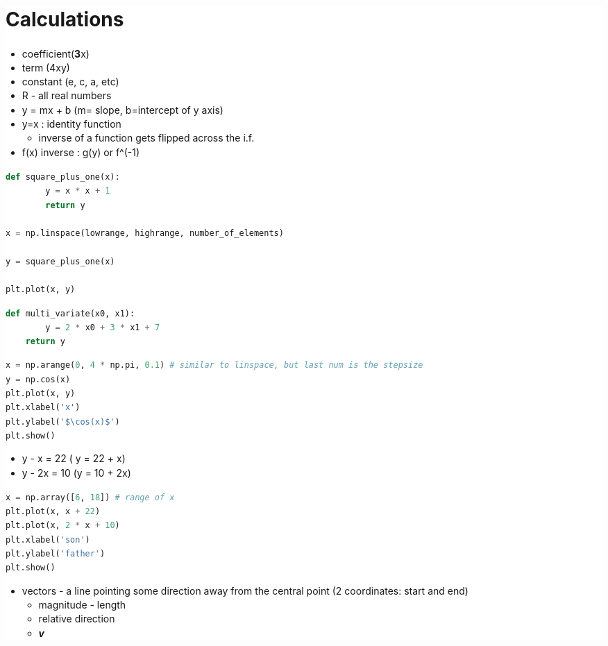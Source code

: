 # Calculations

- coefficient(**3**x)
- term (4xy)
- constant (e, c, a, etc)
- R - all real numbers
- y = mx + b (m= slope, b=intercept of y axis)
- y=x : identity function
    - inverse of a function gets flipped across the i.f.
- f(x) inverse : g(y) or f^(-1)

```python
def square_plus_one(x):
		y = x * x + 1
		return y

x = np.linspace(lowrange, highrange, number_of_elements)

y = square_plus_one(x)

plt.plot(x, y)
```

```python
def multi_variate(x0, x1):
		y = 2 * x0 + 3 * x1 + 7
    return y
```

```python
x = np.arange(0, 4 * np.pi, 0.1) # similar to linspace, but last num is the stepsize
y = np.cos(x)
plt.plot(x, y)
plt.xlabel('x')
plt.ylabel('$\cos(x)$')
plt.show()
```

- y - x = 22 ( y = 22 + x)
- y - 2x = 10 (y = 10 + 2x)

```python
x = np.array([6, 18]) # range of x
plt.plot(x, x + 22)
plt.plot(x, 2 * x + 10)
plt.xlabel('son')
plt.ylabel('father')
plt.show()
```

- vectors - a line pointing some direction away from the central point (2 coordinates: start and end)
    - magnitude - length
    - relative direction
    - ***v***
